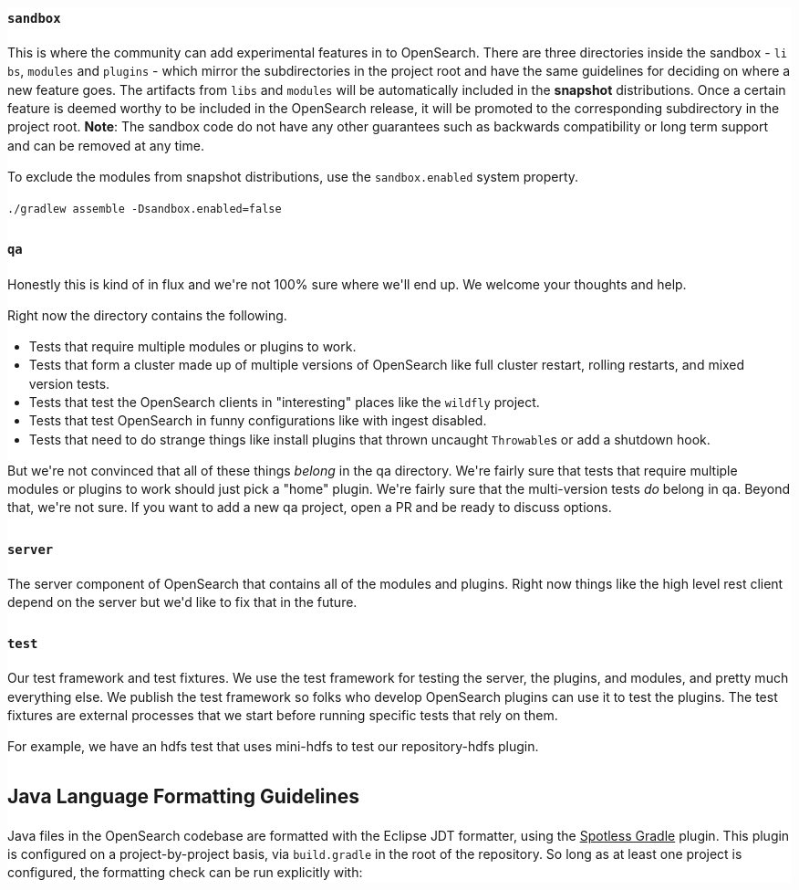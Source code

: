 ### `sandbox`

This is where the community can add experimental features in to OpenSearch. There are three directories inside the sandbox - `libs`, `modules` and `plugins` - which mirror the subdirectories in the project root and have the same guidelines for deciding on where a new feature goes. The artifacts from `libs` and `modules` will be automatically included in the **snapshot** distributions. Once a certain feature is deemed worthy to be included in the OpenSearch release, it will be promoted to the corresponding subdirectory in the project root. **Note**: The sandbox code do not have any other guarantees such as backwards compatibility or long term support and can be removed at any time.

To exclude the modules from snapshot distributions, use the `sandbox.enabled` system property.

    ./gradlew assemble -Dsandbox.enabled=false

### `qa`

Honestly this is kind of in flux and we're not 100% sure where we'll end up. We welcome your thoughts and help.

Right now the directory contains the following.

* Tests that require multiple modules or plugins to work.
* Tests that form a cluster made up of multiple versions of OpenSearch like full cluster restart, rolling restarts, and mixed version tests.
* Tests that test the OpenSearch clients in "interesting" places like the `wildfly` project.
* Tests that test OpenSearch in funny configurations like with ingest disabled.
* Tests that need to do strange things like install plugins that thrown uncaught `Throwable`s or add a shutdown hook.

But we're not convinced that all of these things *belong* in the qa directory. We're fairly sure that tests that require multiple modules or plugins to work should just pick a "home" plugin. We're fairly sure that the multi-version tests *do* belong in qa. Beyond that, we're not sure. If you want to add a new qa project, open a PR and be ready to discuss options.

### `server`

The server component of OpenSearch that contains all of the modules and plugins. Right now things like the high level rest client depend on the server but we'd like to fix that in the future.

### `test`

Our test framework and test fixtures. We use the test framework for testing the server, the plugins, and modules, and pretty much everything else. We publish the test framework so folks who develop OpenSearch plugins can use it to test the plugins. The test fixtures are external processes that we start before running specific tests that rely on them.

For example, we have an hdfs test that uses mini-hdfs to test our repository-hdfs plugin.

## Java Language Formatting Guidelines

Java files in the OpenSearch codebase are formatted with the Eclipse JDT formatter, using the [Spotless Gradle](https://github.com/diffplug/spotless/tree/master/plugin-gradle) plugin. This plugin is configured on a project-by-project basis, via `build.gradle` in the root of the repository. So long as at least one project is configured, the formatting check can be run explicitly with:
